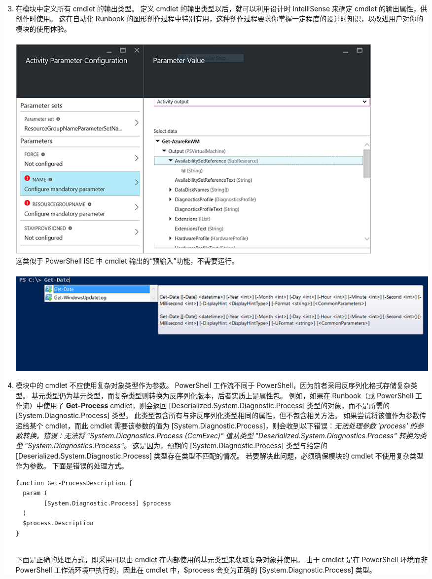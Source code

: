 3. 在模块中定义所有 cmdlet 的输出类型。 定义 cmdlet 的输出类型以后，就可以利用设计时 IntelliSense 来确定 cmdlet 的输出属性，供创作时使用。 这在自动化 Runbook 的图形创作过程中特别有用，这种创作过程要求你掌握一定程度的设计时知识，以改进用户对你的模块的使用体验。<br><br> ![图形 Runbook 输出类型](media/automation-integration-modules/runbook-graphical-module-output-type.png)<br> 这类似于 PowerShell ISE 中 cmdlet 输出的“预输入”功能，不需要运行。<br><br> ![POSH IntelliSense](media/automation-integration-modules/automation-posh-ise-intellisense.png)<br>
4. 模块中的 cmdlet 不应使用复杂对象类型作为参数。 PowerShell 工作流不同于 PowerShell，因为前者采用反序列化格式存储复杂类型。 基元类型仍为基元类型，而复杂类型则转换为反序列化版本，后者实质上是属性包。 例如，如果在 Runbook（或 PowerShell 工作流）中使用了 **Get-Process** cmdlet，则会返回 [Deserialized.System.Diagnostic.Process] 类型的对象，而不是所需的 [System.Diagnostic.Process] 类型。 此类型包含所有与非反序列化类型相同的属性，但不包含相关方法。 如果尝试将该值作为参数传递给某个 cmdlet，而此 cmdlet 需要该参数的值为 [System.Diagnostic.Process]，则会收到以下错误：*无法处理参数 'process' 的参数转换。错误：无法将 "System.Diagnostics.Process (CcmExec)" 值从类型 "Deserialized.System.Diagnostics.Process" 转换为类型 "System.Diagnostics.Process"。*   这是因为，预期的 [System.Diagnostic.Process] 类型与给定的 [Deserialized.System.Diagnostic.Process] 类型存在类型不匹配的情况。 若要解决此问题，必须确保模块的 cmdlet 不使用复杂类型作为参数。 下面是错误的处理方式。
   
    ```
    function Get-ProcessDescription {
      param (
            [System.Diagnostic.Process] $process
      )
      $process.Description
    }
    ``` 
    <br>
    下面是正确的处理方式，即采用可以由 cmdlet 在内部使用的基元类型来获取复杂对象并使用。 由于 cmdlet 是在 PowerShell 环境而非 PowerShell 工作流环境中执行的，因此在 cmdlet 中，$process 会变为正确的 [System.Diagnostic.Process] 类型。  
   